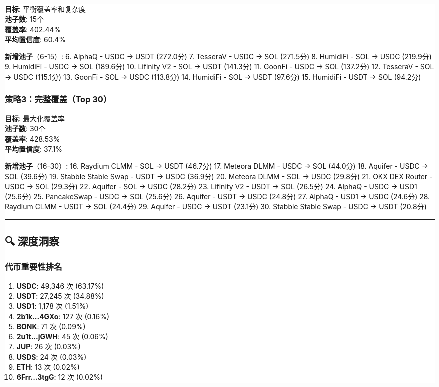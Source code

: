 **目标**: 平衡覆盖率和复杂度  
**池子数**: 15个  
**覆盖率**: 402.44%  
**平均置信度**: 60.4%

**新增池子**（6-15）:
6. AlphaQ - USDC → USDT (272.0分)
7. TesseraV - USDC → SOL (271.5分)
8. HumidiFi - SOL → USDC (219.9分)
9. HumidiFi - USDC → SOL (189.6分)
10. Lifinity V2 - SOL → USDT (141.3分)
11. GoonFi - USDC → SOL (137.2分)
12. TesseraV - SOL → USDC (115.1分)
13. GoonFi - SOL → USDC (113.8分)
14. HumidiFi - SOL → USDT (97.6分)
15. HumidiFi - USDT → SOL (94.2分)

### 策略3：完整覆盖（Top 30）

**目标**: 最大化覆盖率  
**池子数**: 30个  
**覆盖率**: 428.53%  
**平均置信度**: 37.1%

**新增池子**（16-30）:
16. Raydium CLMM - SOL → USDT (46.7分)
17. Meteora DLMM - USDC → SOL (44.0分)
18. Aquifer - USDC → SOL (39.6分)
19. Stabble Stable Swap - USDT → USDC (36.9分)
20. Meteora DLMM - SOL → USDC (29.8分)
21. OKX DEX Router - USDC → SOL (29.3分)
22. Aquifer - SOL → USDC (28.2分)
23. Lifinity V2 - USDT → SOL (26.5分)
24. AlphaQ - USDC → USD1 (25.6分)
25. PancakeSwap - USDC → SOL (25.6分)
26. Aquifer - USDT → USDC (24.8分)
27. AlphaQ - USD1 → USDC (24.6分)
28. Raydium CLMM - USDT → SOL (24.4分)
29. Aquifer - USDC → USDT (23.1分)
30. Stabble Stable Swap - USDC → USDT (20.8分)

---

## 🔍 深度洞察

### 代币重要性排名

1. **USDC**: 49,346 次 (63.17%)
2. **USDT**: 27,245 次 (34.88%)
3. **USD1**: 1,178 次 (1.51%)
4. **2b1k...4GXo**: 127 次 (0.16%)
5. **BONK**: 71 次 (0.09%)
6. **2u1t...jGWH**: 45 次 (0.06%)
7. **JUP**: 26 次 (0.03%)
8. **USDS**: 24 次 (0.03%)
9. **ETH**: 13 次 (0.02%)
10. **6Frr...3tgG**: 12 次 (0.02%)
